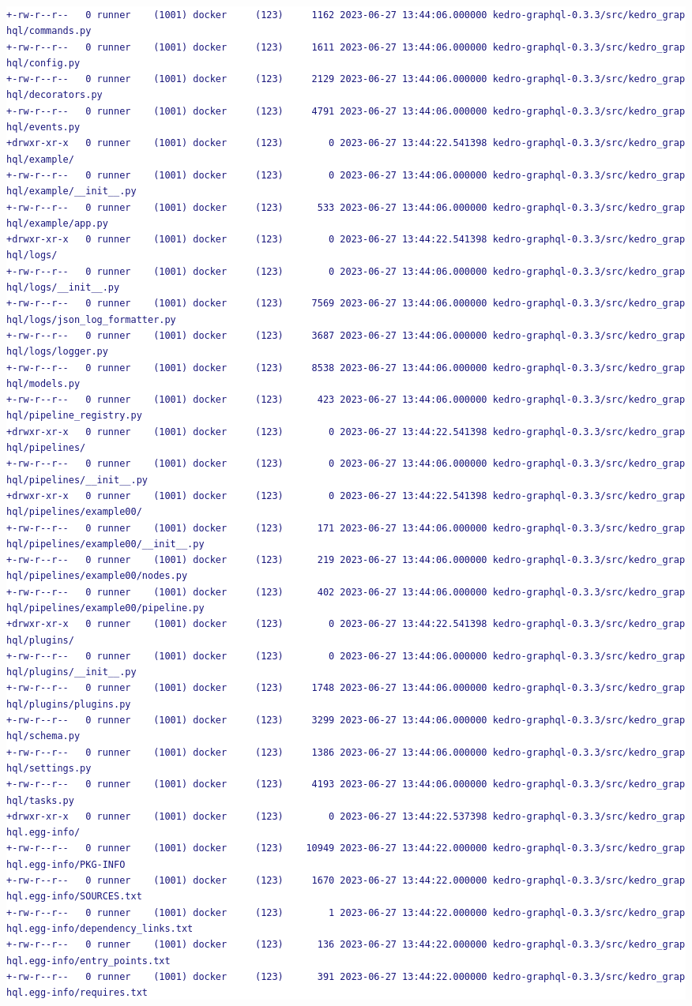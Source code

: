 ```diff
+-rw-r--r--   0 runner    (1001) docker     (123)     1162 2023-06-27 13:44:06.000000 kedro-graphql-0.3.3/src/kedro_graphql/commands.py
+-rw-r--r--   0 runner    (1001) docker     (123)     1611 2023-06-27 13:44:06.000000 kedro-graphql-0.3.3/src/kedro_graphql/config.py
+-rw-r--r--   0 runner    (1001) docker     (123)     2129 2023-06-27 13:44:06.000000 kedro-graphql-0.3.3/src/kedro_graphql/decorators.py
+-rw-r--r--   0 runner    (1001) docker     (123)     4791 2023-06-27 13:44:06.000000 kedro-graphql-0.3.3/src/kedro_graphql/events.py
+drwxr-xr-x   0 runner    (1001) docker     (123)        0 2023-06-27 13:44:22.541398 kedro-graphql-0.3.3/src/kedro_graphql/example/
+-rw-r--r--   0 runner    (1001) docker     (123)        0 2023-06-27 13:44:06.000000 kedro-graphql-0.3.3/src/kedro_graphql/example/__init__.py
+-rw-r--r--   0 runner    (1001) docker     (123)      533 2023-06-27 13:44:06.000000 kedro-graphql-0.3.3/src/kedro_graphql/example/app.py
+drwxr-xr-x   0 runner    (1001) docker     (123)        0 2023-06-27 13:44:22.541398 kedro-graphql-0.3.3/src/kedro_graphql/logs/
+-rw-r--r--   0 runner    (1001) docker     (123)        0 2023-06-27 13:44:06.000000 kedro-graphql-0.3.3/src/kedro_graphql/logs/__init__.py
+-rw-r--r--   0 runner    (1001) docker     (123)     7569 2023-06-27 13:44:06.000000 kedro-graphql-0.3.3/src/kedro_graphql/logs/json_log_formatter.py
+-rw-r--r--   0 runner    (1001) docker     (123)     3687 2023-06-27 13:44:06.000000 kedro-graphql-0.3.3/src/kedro_graphql/logs/logger.py
+-rw-r--r--   0 runner    (1001) docker     (123)     8538 2023-06-27 13:44:06.000000 kedro-graphql-0.3.3/src/kedro_graphql/models.py
+-rw-r--r--   0 runner    (1001) docker     (123)      423 2023-06-27 13:44:06.000000 kedro-graphql-0.3.3/src/kedro_graphql/pipeline_registry.py
+drwxr-xr-x   0 runner    (1001) docker     (123)        0 2023-06-27 13:44:22.541398 kedro-graphql-0.3.3/src/kedro_graphql/pipelines/
+-rw-r--r--   0 runner    (1001) docker     (123)        0 2023-06-27 13:44:06.000000 kedro-graphql-0.3.3/src/kedro_graphql/pipelines/__init__.py
+drwxr-xr-x   0 runner    (1001) docker     (123)        0 2023-06-27 13:44:22.541398 kedro-graphql-0.3.3/src/kedro_graphql/pipelines/example00/
+-rw-r--r--   0 runner    (1001) docker     (123)      171 2023-06-27 13:44:06.000000 kedro-graphql-0.3.3/src/kedro_graphql/pipelines/example00/__init__.py
+-rw-r--r--   0 runner    (1001) docker     (123)      219 2023-06-27 13:44:06.000000 kedro-graphql-0.3.3/src/kedro_graphql/pipelines/example00/nodes.py
+-rw-r--r--   0 runner    (1001) docker     (123)      402 2023-06-27 13:44:06.000000 kedro-graphql-0.3.3/src/kedro_graphql/pipelines/example00/pipeline.py
+drwxr-xr-x   0 runner    (1001) docker     (123)        0 2023-06-27 13:44:22.541398 kedro-graphql-0.3.3/src/kedro_graphql/plugins/
+-rw-r--r--   0 runner    (1001) docker     (123)        0 2023-06-27 13:44:06.000000 kedro-graphql-0.3.3/src/kedro_graphql/plugins/__init__.py
+-rw-r--r--   0 runner    (1001) docker     (123)     1748 2023-06-27 13:44:06.000000 kedro-graphql-0.3.3/src/kedro_graphql/plugins/plugins.py
+-rw-r--r--   0 runner    (1001) docker     (123)     3299 2023-06-27 13:44:06.000000 kedro-graphql-0.3.3/src/kedro_graphql/schema.py
+-rw-r--r--   0 runner    (1001) docker     (123)     1386 2023-06-27 13:44:06.000000 kedro-graphql-0.3.3/src/kedro_graphql/settings.py
+-rw-r--r--   0 runner    (1001) docker     (123)     4193 2023-06-27 13:44:06.000000 kedro-graphql-0.3.3/src/kedro_graphql/tasks.py
+drwxr-xr-x   0 runner    (1001) docker     (123)        0 2023-06-27 13:44:22.537398 kedro-graphql-0.3.3/src/kedro_graphql.egg-info/
+-rw-r--r--   0 runner    (1001) docker     (123)    10949 2023-06-27 13:44:22.000000 kedro-graphql-0.3.3/src/kedro_graphql.egg-info/PKG-INFO
+-rw-r--r--   0 runner    (1001) docker     (123)     1670 2023-06-27 13:44:22.000000 kedro-graphql-0.3.3/src/kedro_graphql.egg-info/SOURCES.txt
+-rw-r--r--   0 runner    (1001) docker     (123)        1 2023-06-27 13:44:22.000000 kedro-graphql-0.3.3/src/kedro_graphql.egg-info/dependency_links.txt
+-rw-r--r--   0 runner    (1001) docker     (123)      136 2023-06-27 13:44:22.000000 kedro-graphql-0.3.3/src/kedro_graphql.egg-info/entry_points.txt
+-rw-r--r--   0 runner    (1001) docker     (123)      391 2023-06-27 13:44:22.000000 kedro-graphql-0.3.3/src/kedro_graphql.egg-info/requires.txt
```